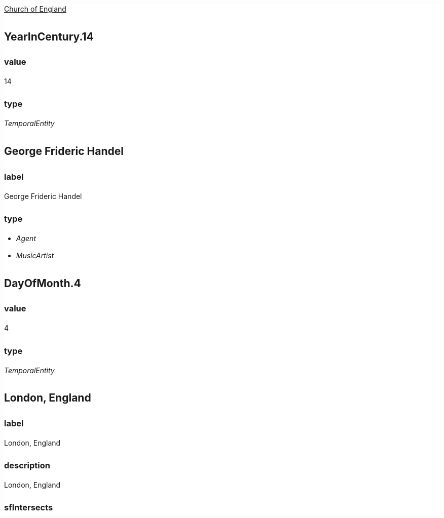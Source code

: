 
[Church of England](#Church-of-England)

## YearInCentury.14

### value


14

### type


*TemporalEntity*

## George Frideric Handel

### label


George Frideric Handel

### type

 - *Agent*

 - *MusicArtist*

## DayOfMonth.4

### value


4

### type


*TemporalEntity*

## London, England

### label


London, England

### description


London, England

### sfIntersects
